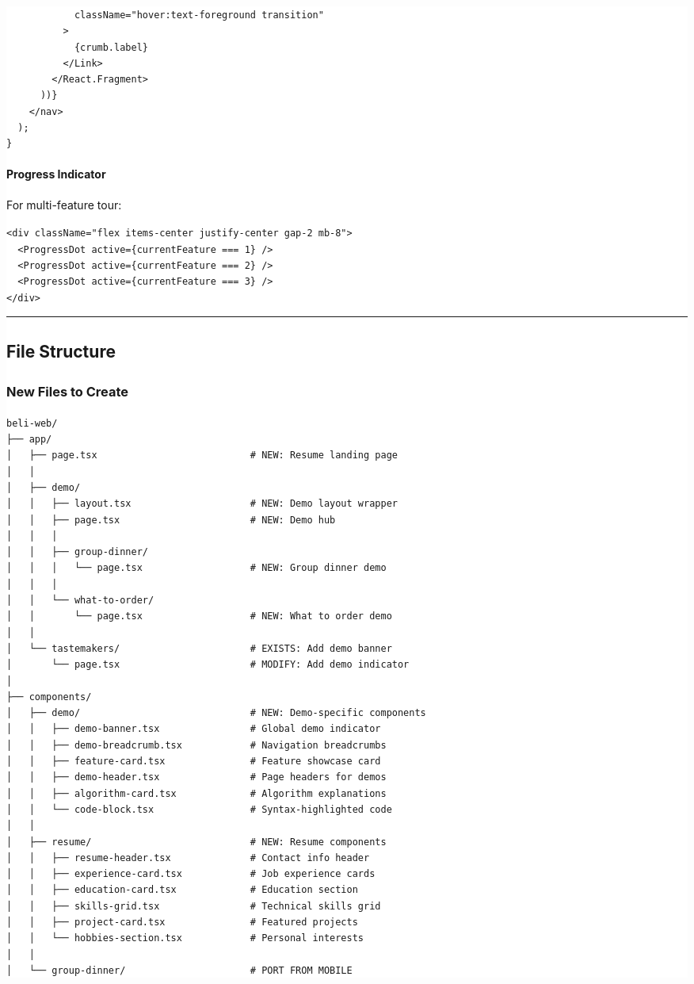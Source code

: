 ```tsx
            className="hover:text-foreground transition"
          >
            {crumb.label}
          </Link>
        </React.Fragment>
      ))}
    </nav>
  );
}
```

#### Progress Indicator

For multi-feature tour:
```tsx
<div className="flex items-center justify-center gap-2 mb-8">
  <ProgressDot active={currentFeature === 1} />
  <ProgressDot active={currentFeature === 2} />
  <ProgressDot active={currentFeature === 3} />
</div>
```

---

## File Structure

### New Files to Create

```
beli-web/
├── app/
│   ├── page.tsx                           # NEW: Resume landing page
│   │
│   ├── demo/
│   │   ├── layout.tsx                     # NEW: Demo layout wrapper
│   │   ├── page.tsx                       # NEW: Demo hub
│   │   │
│   │   ├── group-dinner/
│   │   │   └── page.tsx                   # NEW: Group dinner demo
│   │   │
│   │   └── what-to-order/
│   │       └── page.tsx                   # NEW: What to order demo
│   │
│   └── tastemakers/                       # EXISTS: Add demo banner
│       └── page.tsx                       # MODIFY: Add demo indicator
│
├── components/
│   ├── demo/                              # NEW: Demo-specific components
│   │   ├── demo-banner.tsx                # Global demo indicator
│   │   ├── demo-breadcrumb.tsx            # Navigation breadcrumbs
│   │   ├── feature-card.tsx               # Feature showcase card
│   │   ├── demo-header.tsx                # Page headers for demos
│   │   ├── algorithm-card.tsx             # Algorithm explanations
│   │   └── code-block.tsx                 # Syntax-highlighted code
│   │
│   ├── resume/                            # NEW: Resume components
│   │   ├── resume-header.tsx              # Contact info header
│   │   ├── experience-card.tsx            # Job experience cards
│   │   ├── education-card.tsx             # Education section
│   │   ├── skills-grid.tsx                # Technical skills grid
│   │   ├── project-card.tsx               # Featured projects
│   │   └── hobbies-section.tsx            # Personal interests
│   │
│   └── group-dinner/                      # PORT FROM MOBILE
```